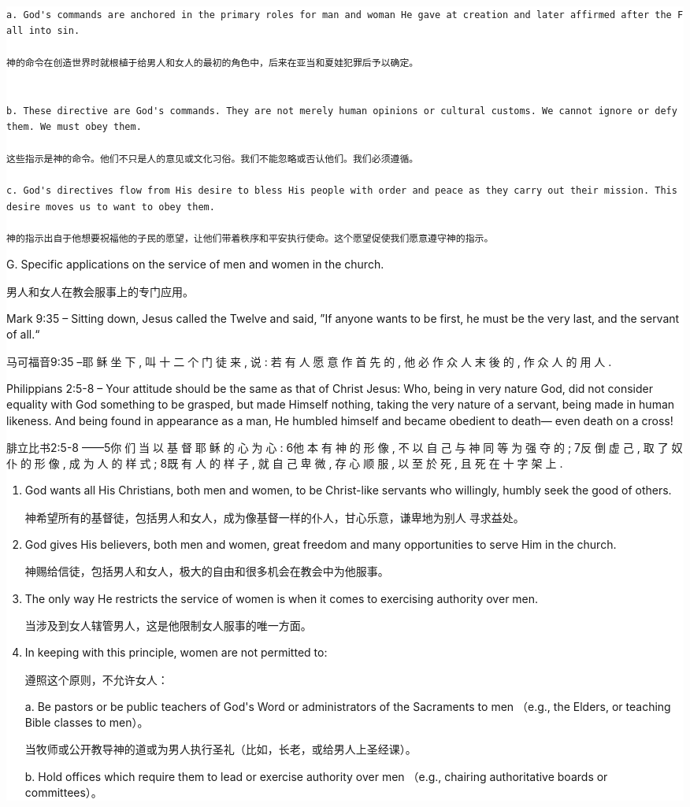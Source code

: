     a. God's commands are anchored in the primary roles for man and woman He gave at creation and later affirmed after the Fall into sin. 

    神的命令在创造世界时就根植于给男人和女人的最初的角色中，后来在亚当和夏娃犯罪后予以确定。 


    b. These directive are God's commands. They are not merely human opinions or cultural customs. We cannot ignore or defy them. We must obey them. 

    这些指示是神的命令。他们不只是人的意见或文化习俗。我们不能忽略或否认他们。我们必须遵循。 

    c. God's directives flow from His desire to bless His people with order and peace as they carry out their mission. This desire moves us to want to obey them. 

    神的指示出自于他想要祝福他的子民的愿望，让他们带着秩序和平安执行使命。这个愿望促使我们愿意遵守神的指示。 

G. Specific applications on the service of men and women in the church. 


男人和女人在教会服事上的专门应用。 


Mark 9:35 – Sitting down, Jesus called the Twelve and said, ”If anyone wants to be first, he must be the very last, and the servant of all.“ 


马可福音9:35 –耶 稣 坐 下 , 叫 十 二 个 门 徒 来 , 说 : 若 有 人 愿 意 作 首 先 的 , 他 必 作 众 人 末 後 的 , 作 众 人 的 用 人 . 


Philippians 2:5-8 – Your attitude should be the same as that of Christ Jesus: Who, being in very nature God, did not consider equality with God something to be grasped, but made Himself nothing, taking the very nature of a servant, being made in human likeness. And being found in appearance as a man, He humbled himself and became obedient to death— even death on a cross! 


腓立比书2:5-8 ——5你 们 当 以 基 督 耶 稣 的 心 为 心 : 6他 本 有 神 的 形 像 , 不 以 自 己 与 神 同 等 为 强 夺 的 ; 7反 倒 虚 己 , 取 了 奴 仆 的 形 像 , 成 为 人 的 样 式 ; 8既 有 人 的 样 子 , 就 自 己 卑 微 , 存 心 顺 服 , 以 至 於 死 , 且 死 在 十 字 架 上 . 

1. God wants all His Christians, both men and women, to be Christ-like servants who willingly, humbly seek the good of others. 


    神希望所有的基督徒，包括男人和女人，成为像基督一样的仆人，甘心乐意，谦卑地为别人 寻求益处。 

2. God gives His believers, both men and women, great freedom and many opportunities to serve Him in the church. 

    神赐给信徒，包括男人和女人，极大的自由和很多机会在教会中为他服事。 

3. The only way He restricts the service of women is when it comes to exercising authority over men. 

    当涉及到女人辖管男人，这是他限制女人服事的唯一方面。 

4. In keeping with this principle, women are not permitted to: 

    遵照这个原则，不允许女人： 

    a. Be pastors or be public teachers of God's Word or administrators of the Sacraments to men （e.g., the Elders, or teaching Bible classes to men）。 

    当牧师或公开教导神的道或为男人执行圣礼（比如，长老，或给男人上圣经课）。 

    b. Hold offices which require them to lead or exercise authority over men （e.g., chairing authoritative boards or committees）。 
